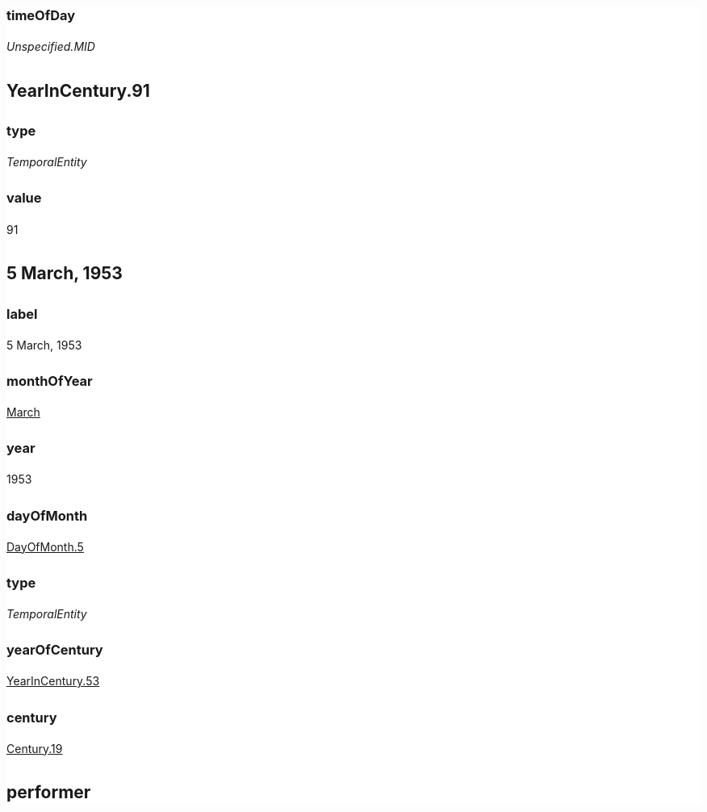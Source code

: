 ### timeOfDay


*Unspecified.MID*

## YearInCentury.91

### type


*TemporalEntity*

### value


91

## 5 March, 1953

### label


5 March, 1953

### monthOfYear


[March](#March)

### year


1953

### dayOfMonth


[DayOfMonth.5](#DayOfMonth.5)

### type


*TemporalEntity*

### yearOfCentury


[YearInCentury.53](#YearInCentury.53)

### century


[Century.19](#Century.19)

## performer
